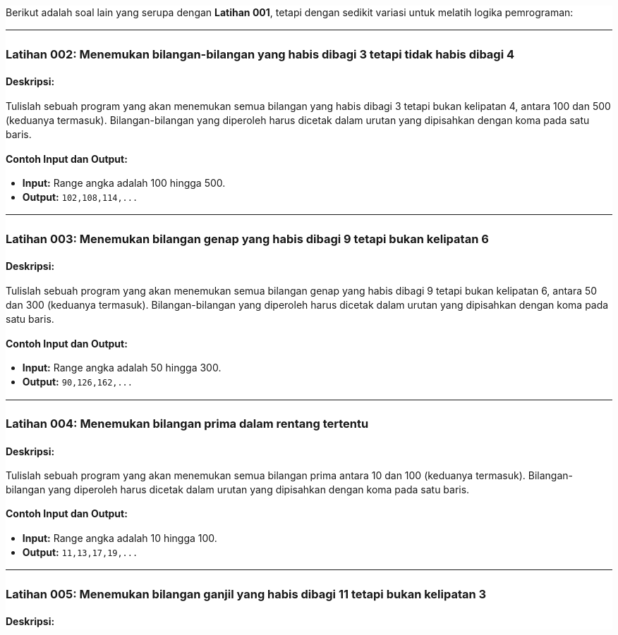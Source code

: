 Berikut adalah soal lain yang serupa dengan **Latihan 001**, tetapi dengan sedikit variasi untuk melatih logika pemrograman:

---

### **Latihan 002: Menemukan bilangan-bilangan yang habis dibagi 3 tetapi tidak habis dibagi 4**

**Deskripsi:**

Tulislah sebuah program yang akan menemukan semua bilangan yang habis dibagi 3 tetapi bukan kelipatan 4, antara 100 dan 500 (keduanya termasuk). Bilangan-bilangan yang diperoleh harus dicetak dalam urutan yang dipisahkan dengan koma pada satu baris.

**Contoh Input dan Output:**

- **Input:** Range angka adalah 100 hingga 500.
- **Output:** `102,108,114,...`

---

### **Latihan 003: Menemukan bilangan genap yang habis dibagi 9 tetapi bukan kelipatan 6**

**Deskripsi:**

Tulislah sebuah program yang akan menemukan semua bilangan genap yang habis dibagi 9 tetapi bukan kelipatan 6, antara 50 dan 300 (keduanya termasuk). Bilangan-bilangan yang diperoleh harus dicetak dalam urutan yang dipisahkan dengan koma pada satu baris.

**Contoh Input dan Output:**

- **Input:** Range angka adalah 50 hingga 300.
- **Output:** `90,126,162,...`

---

### **Latihan 004: Menemukan bilangan prima dalam rentang tertentu**

**Deskripsi:**

Tulislah sebuah program yang akan menemukan semua bilangan prima antara 10 dan 100 (keduanya termasuk). Bilangan-bilangan yang diperoleh harus dicetak dalam urutan yang dipisahkan dengan koma pada satu baris.

**Contoh Input dan Output:**

- **Input:** Range angka adalah 10 hingga 100.
- **Output:** `11,13,17,19,...`

---

### **Latihan 005: Menemukan bilangan ganjil yang habis dibagi 11 tetapi bukan kelipatan 3**

**Deskripsi:**
